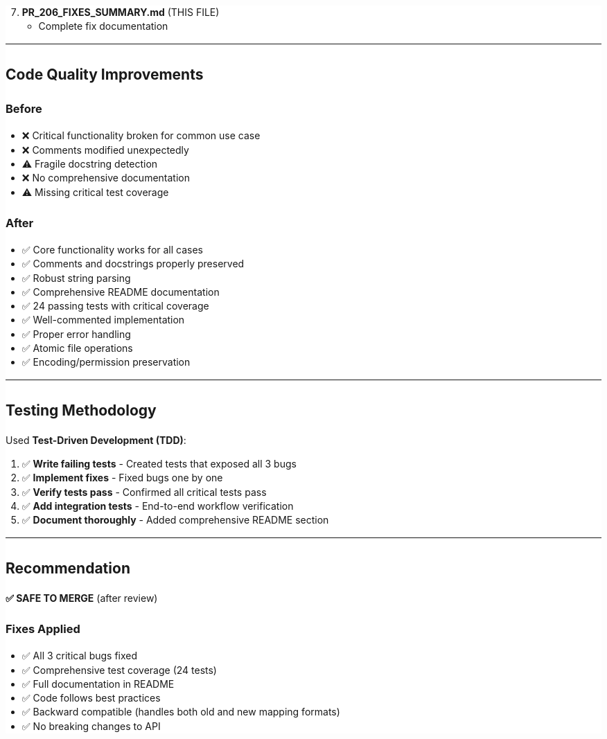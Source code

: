 7. **PR_206_FIXES_SUMMARY.md** (THIS FILE)
   - Complete fix documentation

---

## Code Quality Improvements

### Before
- ❌ Critical functionality broken for common use case
- ❌ Comments modified unexpectedly
- ⚠️ Fragile docstring detection
- ❌ No comprehensive documentation
- ⚠️ Missing critical test coverage

### After
- ✅ Core functionality works for all cases
- ✅ Comments and docstrings properly preserved
- ✅ Robust string parsing
- ✅ Comprehensive README documentation
- ✅ 24 passing tests with critical coverage
- ✅ Well-commented implementation
- ✅ Proper error handling
- ✅ Atomic file operations
- ✅ Encoding/permission preservation

---

## Testing Methodology

Used **Test-Driven Development (TDD)**:

1. ✅ **Write failing tests** - Created tests that exposed all 3 bugs
2. ✅ **Implement fixes** - Fixed bugs one by one
3. ✅ **Verify tests pass** - Confirmed all critical tests pass
4. ✅ **Add integration tests** - End-to-end workflow verification
5. ✅ **Document thoroughly** - Added comprehensive README section

---

## Recommendation

**✅ SAFE TO MERGE** (after review)

### Fixes Applied
- ✅ All 3 critical bugs fixed
- ✅ Comprehensive test coverage (24 tests)
- ✅ Full documentation in README
- ✅ Code follows best practices
- ✅ Backward compatible (handles both old and new mapping formats)
- ✅ No breaking changes to API

